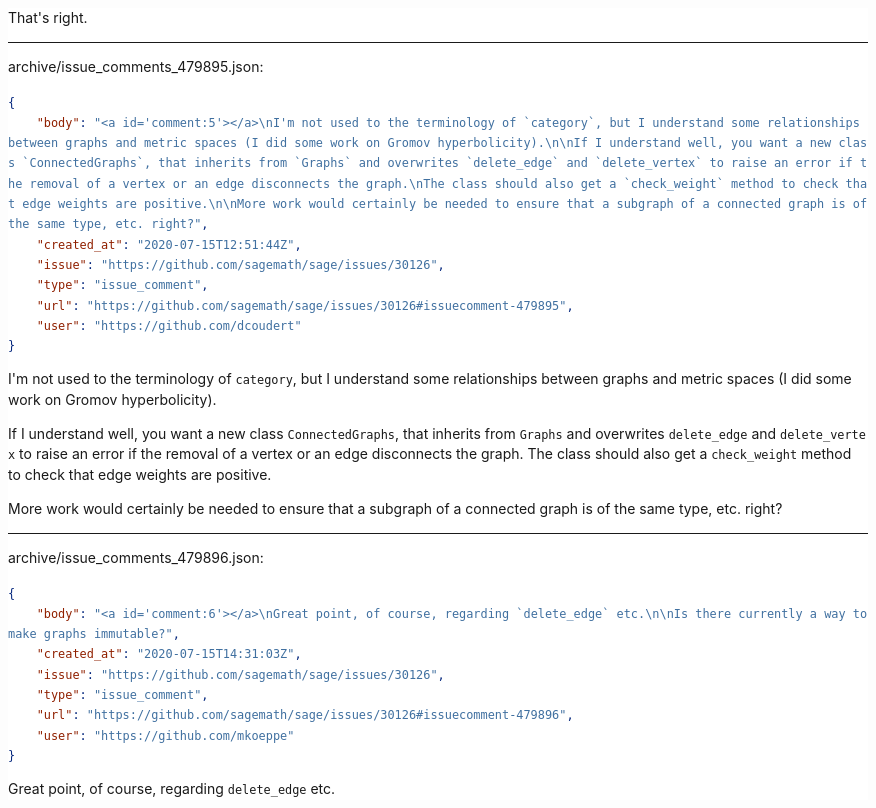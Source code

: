<a id='comment:4'></a>
That's right.



---

archive/issue_comments_479895.json:
```json
{
    "body": "<a id='comment:5'></a>\nI'm not used to the terminology of `category`, but I understand some relationships between graphs and metric spaces (I did some work on Gromov hyperbolicity).\n\nIf I understand well, you want a new class `ConnectedGraphs`, that inherits from `Graphs` and overwrites `delete_edge` and `delete_vertex` to raise an error if the removal of a vertex or an edge disconnects the graph.\nThe class should also get a `check_weight` method to check that edge weights are positive.\n\nMore work would certainly be needed to ensure that a subgraph of a connected graph is of the same type, etc. right?",
    "created_at": "2020-07-15T12:51:44Z",
    "issue": "https://github.com/sagemath/sage/issues/30126",
    "type": "issue_comment",
    "url": "https://github.com/sagemath/sage/issues/30126#issuecomment-479895",
    "user": "https://github.com/dcoudert"
}
```

<a id='comment:5'></a>
I'm not used to the terminology of `category`, but I understand some relationships between graphs and metric spaces (I did some work on Gromov hyperbolicity).

If I understand well, you want a new class `ConnectedGraphs`, that inherits from `Graphs` and overwrites `delete_edge` and `delete_vertex` to raise an error if the removal of a vertex or an edge disconnects the graph.
The class should also get a `check_weight` method to check that edge weights are positive.

More work would certainly be needed to ensure that a subgraph of a connected graph is of the same type, etc. right?



---

archive/issue_comments_479896.json:
```json
{
    "body": "<a id='comment:6'></a>\nGreat point, of course, regarding `delete_edge` etc.\n\nIs there currently a way to make graphs immutable?",
    "created_at": "2020-07-15T14:31:03Z",
    "issue": "https://github.com/sagemath/sage/issues/30126",
    "type": "issue_comment",
    "url": "https://github.com/sagemath/sage/issues/30126#issuecomment-479896",
    "user": "https://github.com/mkoeppe"
}
```

<a id='comment:6'></a>
Great point, of course, regarding `delete_edge` etc.
